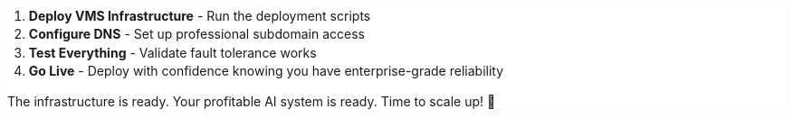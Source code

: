 1. **Deploy VMS Infrastructure** - Run the deployment scripts
2. **Configure DNS** - Set up professional subdomain access
3. **Test Everything** - Validate fault tolerance works
4. **Go Live** - Deploy with confidence knowing you have enterprise-grade reliability

The infrastructure is ready. Your profitable AI system is ready. Time to scale up! 🎯